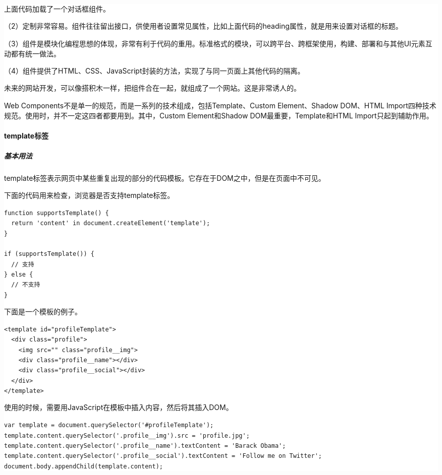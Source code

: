 上面代码加载了一个对话框组件。

（2）定制非常容易。组件往往留出接口，供使用者设置常见属性，比如上面代码的heading属性，就是用来设置对话框的标题。

（3）组件是模块化编程思想的体现，非常有利于代码的重用。标准格式的模块，可以跨平台、跨框架使用，构建、部署和与其他UI元素互动都有统一做法。

（4）组件提供了HTML、CSS、JavaScript封装的方法，实现了与同一页面上其他代码的隔离。

未来的网站开发，可以像搭积木一样，把组件合在一起，就组成了一个网站。这是非常诱人的。

Web Components不是单一的规范，而是一系列的技术组成，包括Template、Custom Element、Shadow DOM、HTML Import四种技术规范。使用时，并不一定这四者都要用到。其中，Custom Element和Shadow DOM最重要，Template和HTML Import只起到辅助作用。

#### template标签

##### 基本用法

template标签表示网页中某些重复出现的部分的代码模板。它存在于DOM之中，但是在页面中不可见。

下面的代码用来检查，浏览器是否支持template标签。

```
function supportsTemplate() {
  return 'content' in document.createElement('template');
}

if (supportsTemplate()) {
  // 支持
} else {
  // 不支持
}

```

下面是一个模板的例子。

```
<template id="profileTemplate">
  <div class="profile">
    <img src="" class="profile__img">
    <div class="profile__name"></div>
    <div class="profile__social"></div>
  </div>
</template>

```

使用的时候，需要用JavaScript在模板中插入内容，然后将其插入DOM。

```
var template = document.querySelector('#profileTemplate');
template.content.querySelector('.profile__img').src = 'profile.jpg';
template.content.querySelector('.profile__name').textContent = 'Barack Obama';
template.content.querySelector('.profile__social').textContent = 'Follow me on Twitter';
document.body.appendChild(template.content);

```
